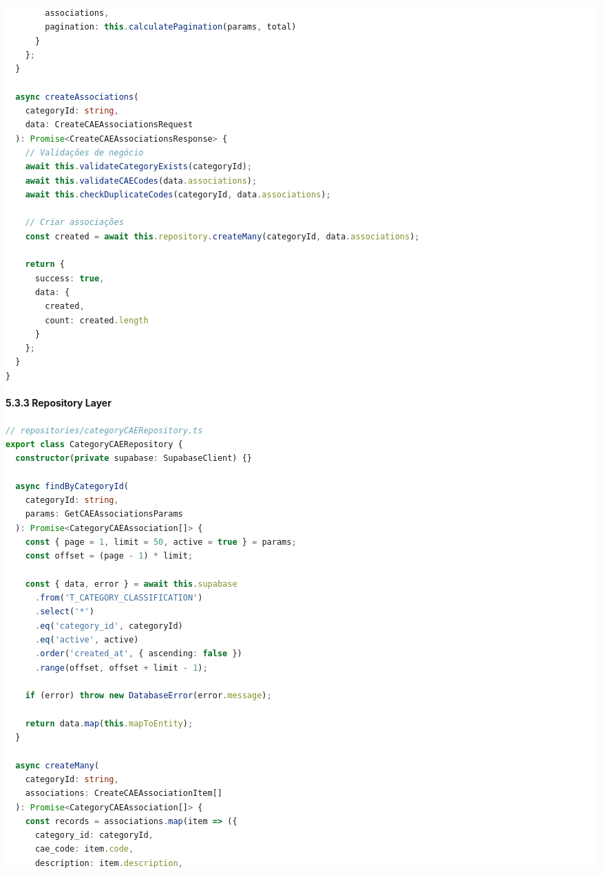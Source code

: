 ```typescript
        associations,
        pagination: this.calculatePagination(params, total)
      }
    };
  }

  async createAssociations(
    categoryId: string,
    data: CreateCAEAssociationsRequest
  ): Promise<CreateCAEAssociationsResponse> {
    // Validações de negócio
    await this.validateCategoryExists(categoryId);
    await this.validateCAECodes(data.associations);
    await this.checkDuplicateCodes(categoryId, data.associations);
    
    // Criar associações
    const created = await this.repository.createMany(categoryId, data.associations);
    
    return {
      success: true,
      data: {
        created,
        count: created.length
      }
    };
  }
}
```

#### 5.3.3 Repository Layer

```typescript
// repositories/categoryCAERepository.ts
export class CategoryCAERepository {
  constructor(private supabase: SupabaseClient) {}

  async findByCategoryId(
    categoryId: string,
    params: GetCAEAssociationsParams
  ): Promise<CategoryCAEAssociation[]> {
    const { page = 1, limit = 50, active = true } = params;
    const offset = (page - 1) * limit;

    const { data, error } = await this.supabase
      .from('T_CATEGORY_CLASSIFICATION')
      .select('*')
      .eq('category_id', categoryId)
      .eq('active', active)
      .order('created_at', { ascending: false })
      .range(offset, offset + limit - 1);

    if (error) throw new DatabaseError(error.message);
    
    return data.map(this.mapToEntity);
  }

  async createMany(
    categoryId: string,
    associations: CreateCAEAssociationItem[]
  ): Promise<CategoryCAEAssociation[]> {
    const records = associations.map(item => ({
      category_id: categoryId,
      cae_code: item.code,
      description: item.description,
```
